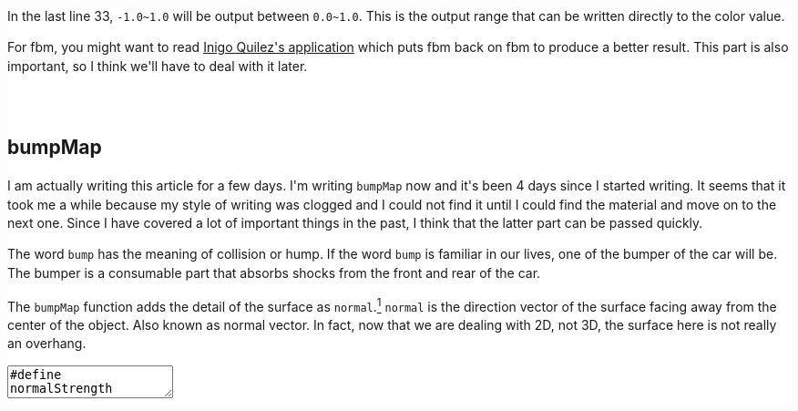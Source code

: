 In the last line 33, `-1.0~1.0` will be output between `0.0~1.0`. This is the output range that can be written directly to the color value.

For fbm, you might want to read [Inigo Quilez's application](<http://iquilezles.org/www/articles/warp/warp.htm>) which puts fbm back on fbm to produce a better result. This part is also important, so I think we'll have to deal with it later.


&nbsp;
## bumpMap

I am actually writing this article for a few days. I'm writing `bumpMap` now and it's been 4 days since I started writing. It seems that it took me a while because my style of writing was clogged and I could not find it until I could find the material and move on to the next one. Since I have covered a lot of important things in the past, I think that the latter part can be passed quickly.

The word `bump` has the meaning of collision or hump. If the word `bump` is familiar in our lives, one of the bumper of the car will be. The bumper is a consumable part that absorbs shocks from the front and rear of the car.

The `bumpMap` function adds the detail of the surface as `normal`.[^2] `normal` is the direction vector of the surface facing away from the center of the object. Also known as normal vector. In fact, now that we are dealing with 2D, not 3D, the surface here is not really an overhang.

<div>
<textarea class='codeeditor fragment fold' data-foldlines='3#9#26'>
#define normalStrength		40.0
uniform vec2 resolution;
uniform float time;
vec2 hash( vec2 p ) {
	p = vec2( dot(p,vec2(127.1,311.7)),
			  dot(p,vec2(269.5,183.3)) );

	return -1.0 + 2.0*fract(sin(p) * 43758.5453123);
}
float noise( in vec2 p ) {
    const float K1 = 0.366025404; // (sqrt(3)-1)/2;
    const float K2 = 0.211324865; // (3-sqrt(3))/6;

	vec2 i = floor( p + (p.x+p.y) * K1 );

    vec2 a = p - i + (i.x+i.y) * K2;
    vec2 o = step(a.yx,a.xy);
    vec2 b = a - o + K2;
	vec2 c = a - 1.0 + 2.0*K2;

    vec3 h = max( 0.5-vec3(dot(a,a), dot(b,b), dot(c,c) ), 0.0 );

	vec3 n = h*h*h*h*vec3( dot(a,hash(i+0.0)), dot(b,hash(i+o)), dot(c,hash(i+1.0)));

    return dot( n, vec3(70.0) );
}
float fbm ( in vec2 p ) {
    float f = 0.0;
    mat2 m = mat2( 1.6,  1.2, -1.2,  1.6 );
    f  = 0.5000*noise(p); p = m*p;
    f += 0.2500*noise(p); p = m*p;
    f += 0.1250*noise(p); p = m*p;
    f += 0.0625*noise(p); p = m*p;
    f = 0.5 + 0.5 * f;
    return f;
}
vec3 bumpMap(vec2 uv) {
    vec2 s = 1. / resolution.xy;
    float p =  fbm(uv);
    float h1 = fbm(uv + s * vec2(1., 0));
    float v1 = fbm(uv + s * vec2(0, 1.));


[^1]: [링크](<https://github.com/stegu/perlin-noise/blob/master/simplexnoise.pdf>) This is a detailed document about Simplex noise.
[^2]: It seems that there is a confusion in terms, so the `bumpMap` function used here actually calculates `normal`. The original `bump` only determines the extrusion in the z direction with the intensity of the black and white image, while the `normal` computes the extrusion in the x, y, and z directions through the RGB image. The original `bump` is not used at this time as the GPU speed has increased. ![](<../images/fire_shader_add2.jpg>) <small>[image link](<http://www.letourneaudesign.com/texture-guidebook/>)</small>